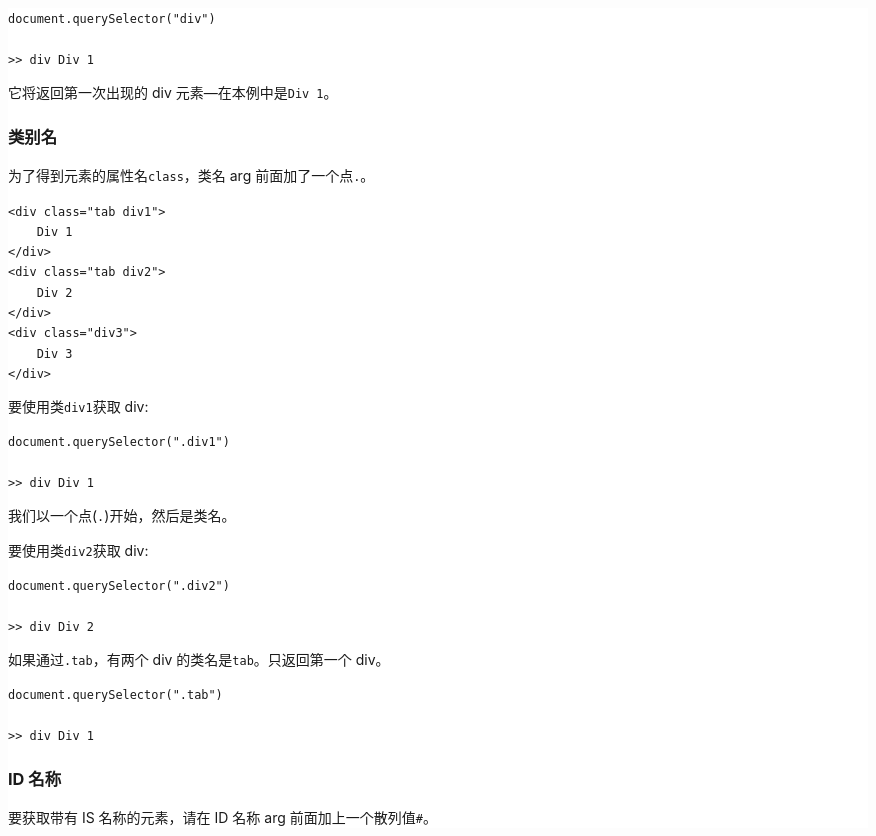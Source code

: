```
document.querySelector("div")

>> div Div 1

```

它将返回第一次出现的 div 元素—在本例中是`Div 1`。

### 类别名

为了得到元素的属性名`class`，类名 arg 前面加了一个点`.`。

```
<div class="tab div1">
    Div 1
</div>        
<div class="tab div2">
    Div 2
</div>
<div class="div3">
    Div 3
</div>

```

要使用类`div1`获取 div:

```
document.querySelector(".div1")

>> div Div 1

```

我们以一个点(`.`)开始，然后是类名。

要使用类`div2`获取 div:

```
document.querySelector(".div2")

>> div Div 2

```

如果通过`.tab`，有两个 div 的类名是`tab`。只返回第一个 div。

```
document.querySelector(".tab")

>> div Div 1

```

### ID 名称

要获取带有 IS 名称的元素，请在 ID 名称 arg 前面加上一个散列值`#`。
